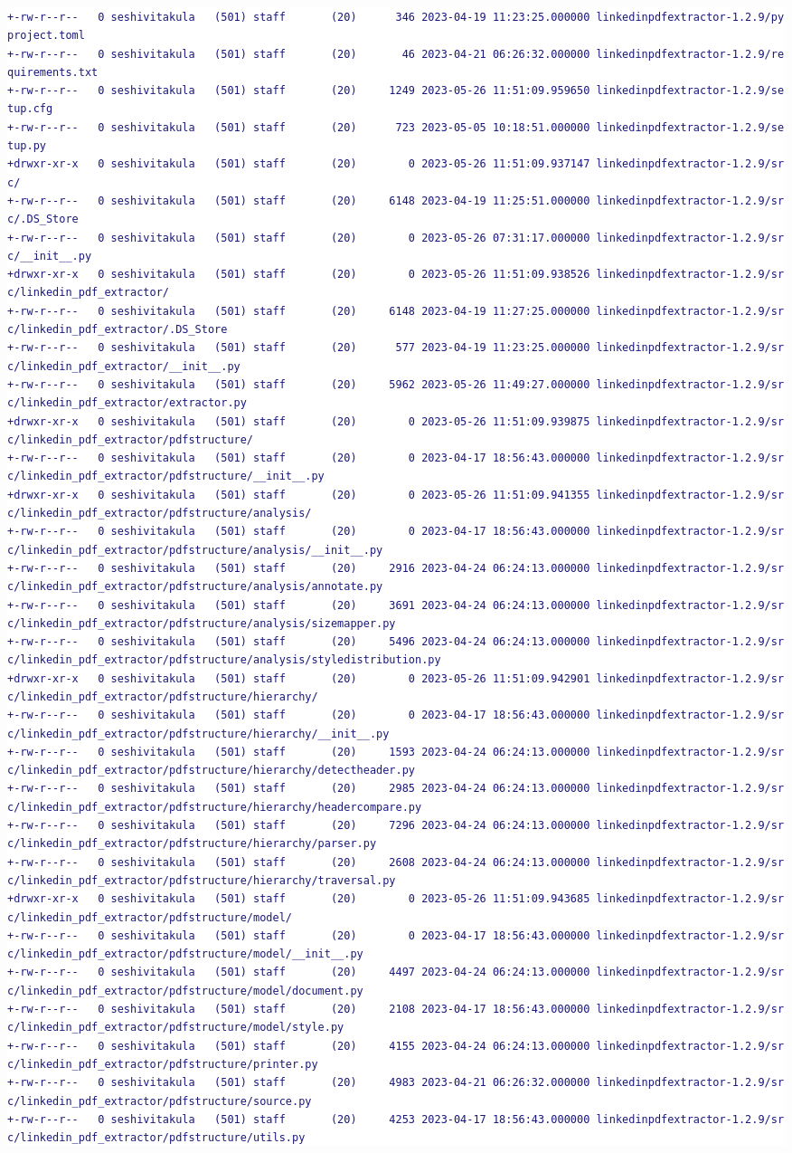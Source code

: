 ```diff
+-rw-r--r--   0 seshivitakula   (501) staff       (20)      346 2023-04-19 11:23:25.000000 linkedinpdfextractor-1.2.9/pyproject.toml
+-rw-r--r--   0 seshivitakula   (501) staff       (20)       46 2023-04-21 06:26:32.000000 linkedinpdfextractor-1.2.9/requirements.txt
+-rw-r--r--   0 seshivitakula   (501) staff       (20)     1249 2023-05-26 11:51:09.959650 linkedinpdfextractor-1.2.9/setup.cfg
+-rw-r--r--   0 seshivitakula   (501) staff       (20)      723 2023-05-05 10:18:51.000000 linkedinpdfextractor-1.2.9/setup.py
+drwxr-xr-x   0 seshivitakula   (501) staff       (20)        0 2023-05-26 11:51:09.937147 linkedinpdfextractor-1.2.9/src/
+-rw-r--r--   0 seshivitakula   (501) staff       (20)     6148 2023-04-19 11:25:51.000000 linkedinpdfextractor-1.2.9/src/.DS_Store
+-rw-r--r--   0 seshivitakula   (501) staff       (20)        0 2023-05-26 07:31:17.000000 linkedinpdfextractor-1.2.9/src/__init__.py
+drwxr-xr-x   0 seshivitakula   (501) staff       (20)        0 2023-05-26 11:51:09.938526 linkedinpdfextractor-1.2.9/src/linkedin_pdf_extractor/
+-rw-r--r--   0 seshivitakula   (501) staff       (20)     6148 2023-04-19 11:27:25.000000 linkedinpdfextractor-1.2.9/src/linkedin_pdf_extractor/.DS_Store
+-rw-r--r--   0 seshivitakula   (501) staff       (20)      577 2023-04-19 11:23:25.000000 linkedinpdfextractor-1.2.9/src/linkedin_pdf_extractor/__init__.py
+-rw-r--r--   0 seshivitakula   (501) staff       (20)     5962 2023-05-26 11:49:27.000000 linkedinpdfextractor-1.2.9/src/linkedin_pdf_extractor/extractor.py
+drwxr-xr-x   0 seshivitakula   (501) staff       (20)        0 2023-05-26 11:51:09.939875 linkedinpdfextractor-1.2.9/src/linkedin_pdf_extractor/pdfstructure/
+-rw-r--r--   0 seshivitakula   (501) staff       (20)        0 2023-04-17 18:56:43.000000 linkedinpdfextractor-1.2.9/src/linkedin_pdf_extractor/pdfstructure/__init__.py
+drwxr-xr-x   0 seshivitakula   (501) staff       (20)        0 2023-05-26 11:51:09.941355 linkedinpdfextractor-1.2.9/src/linkedin_pdf_extractor/pdfstructure/analysis/
+-rw-r--r--   0 seshivitakula   (501) staff       (20)        0 2023-04-17 18:56:43.000000 linkedinpdfextractor-1.2.9/src/linkedin_pdf_extractor/pdfstructure/analysis/__init__.py
+-rw-r--r--   0 seshivitakula   (501) staff       (20)     2916 2023-04-24 06:24:13.000000 linkedinpdfextractor-1.2.9/src/linkedin_pdf_extractor/pdfstructure/analysis/annotate.py
+-rw-r--r--   0 seshivitakula   (501) staff       (20)     3691 2023-04-24 06:24:13.000000 linkedinpdfextractor-1.2.9/src/linkedin_pdf_extractor/pdfstructure/analysis/sizemapper.py
+-rw-r--r--   0 seshivitakula   (501) staff       (20)     5496 2023-04-24 06:24:13.000000 linkedinpdfextractor-1.2.9/src/linkedin_pdf_extractor/pdfstructure/analysis/styledistribution.py
+drwxr-xr-x   0 seshivitakula   (501) staff       (20)        0 2023-05-26 11:51:09.942901 linkedinpdfextractor-1.2.9/src/linkedin_pdf_extractor/pdfstructure/hierarchy/
+-rw-r--r--   0 seshivitakula   (501) staff       (20)        0 2023-04-17 18:56:43.000000 linkedinpdfextractor-1.2.9/src/linkedin_pdf_extractor/pdfstructure/hierarchy/__init__.py
+-rw-r--r--   0 seshivitakula   (501) staff       (20)     1593 2023-04-24 06:24:13.000000 linkedinpdfextractor-1.2.9/src/linkedin_pdf_extractor/pdfstructure/hierarchy/detectheader.py
+-rw-r--r--   0 seshivitakula   (501) staff       (20)     2985 2023-04-24 06:24:13.000000 linkedinpdfextractor-1.2.9/src/linkedin_pdf_extractor/pdfstructure/hierarchy/headercompare.py
+-rw-r--r--   0 seshivitakula   (501) staff       (20)     7296 2023-04-24 06:24:13.000000 linkedinpdfextractor-1.2.9/src/linkedin_pdf_extractor/pdfstructure/hierarchy/parser.py
+-rw-r--r--   0 seshivitakula   (501) staff       (20)     2608 2023-04-24 06:24:13.000000 linkedinpdfextractor-1.2.9/src/linkedin_pdf_extractor/pdfstructure/hierarchy/traversal.py
+drwxr-xr-x   0 seshivitakula   (501) staff       (20)        0 2023-05-26 11:51:09.943685 linkedinpdfextractor-1.2.9/src/linkedin_pdf_extractor/pdfstructure/model/
+-rw-r--r--   0 seshivitakula   (501) staff       (20)        0 2023-04-17 18:56:43.000000 linkedinpdfextractor-1.2.9/src/linkedin_pdf_extractor/pdfstructure/model/__init__.py
+-rw-r--r--   0 seshivitakula   (501) staff       (20)     4497 2023-04-24 06:24:13.000000 linkedinpdfextractor-1.2.9/src/linkedin_pdf_extractor/pdfstructure/model/document.py
+-rw-r--r--   0 seshivitakula   (501) staff       (20)     2108 2023-04-17 18:56:43.000000 linkedinpdfextractor-1.2.9/src/linkedin_pdf_extractor/pdfstructure/model/style.py
+-rw-r--r--   0 seshivitakula   (501) staff       (20)     4155 2023-04-24 06:24:13.000000 linkedinpdfextractor-1.2.9/src/linkedin_pdf_extractor/pdfstructure/printer.py
+-rw-r--r--   0 seshivitakula   (501) staff       (20)     4983 2023-04-21 06:26:32.000000 linkedinpdfextractor-1.2.9/src/linkedin_pdf_extractor/pdfstructure/source.py
+-rw-r--r--   0 seshivitakula   (501) staff       (20)     4253 2023-04-17 18:56:43.000000 linkedinpdfextractor-1.2.9/src/linkedin_pdf_extractor/pdfstructure/utils.py
```